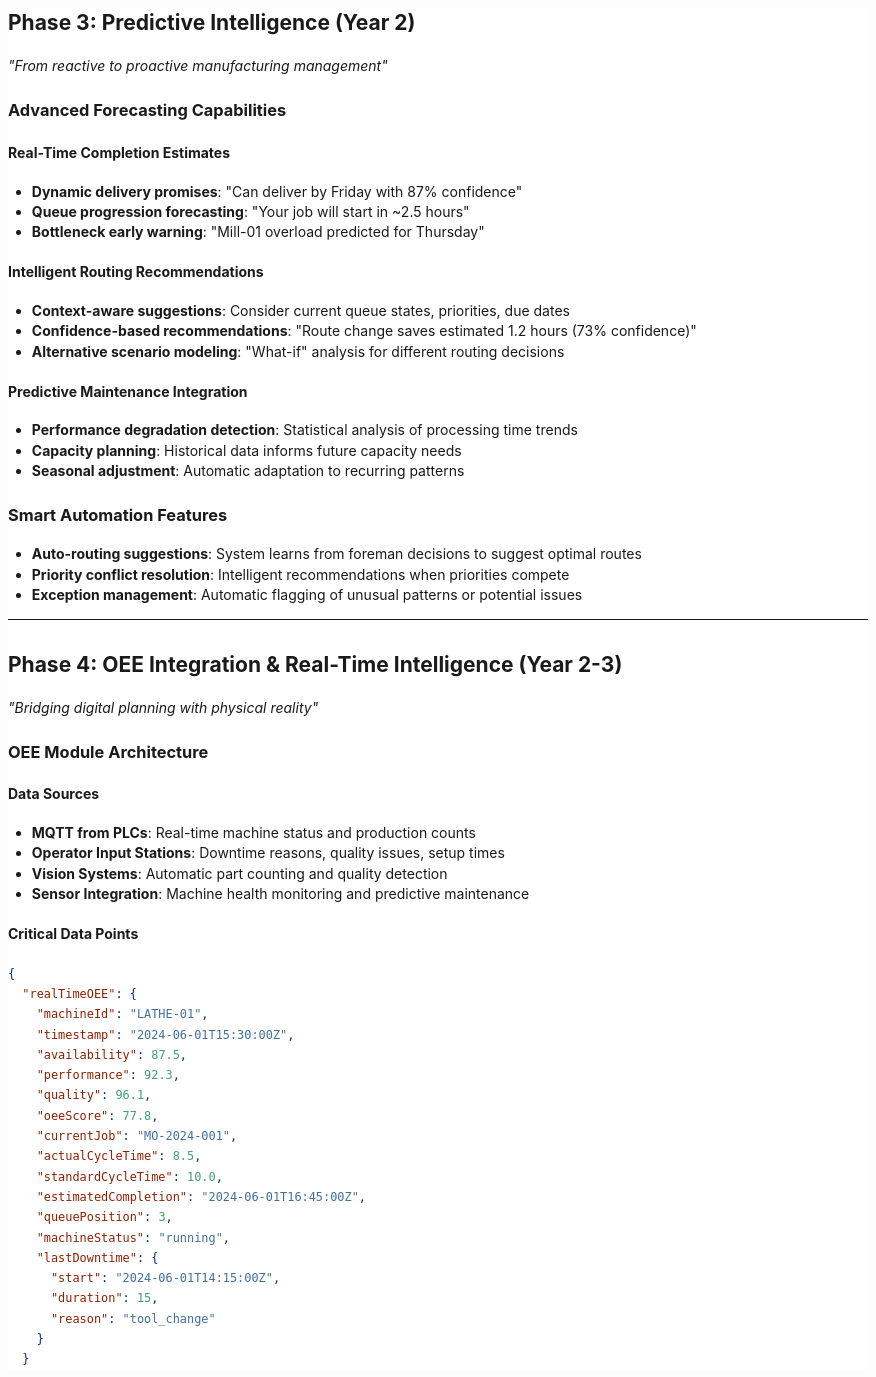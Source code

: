 
## Phase 3: Predictive Intelligence (Year 2)
*"From reactive to proactive manufacturing management"*

### Advanced Forecasting Capabilities

#### Real-Time Completion Estimates
- **Dynamic delivery promises**: "Can deliver by Friday with 87% confidence"
- **Queue progression forecasting**: "Your job will start in ~2.5 hours"
- **Bottleneck early warning**: "Mill-01 overload predicted for Thursday"

#### Intelligent Routing Recommendations
- **Context-aware suggestions**: Consider current queue states, priorities, due dates
- **Confidence-based recommendations**: "Route change saves estimated 1.2 hours (73% confidence)"
- **Alternative scenario modeling**: "What-if" analysis for different routing decisions

#### Predictive Maintenance Integration
- **Performance degradation detection**: Statistical analysis of processing time trends
- **Capacity planning**: Historical data informs future capacity needs
- **Seasonal adjustment**: Automatic adaptation to recurring patterns

### Smart Automation Features
- **Auto-routing suggestions**: System learns from foreman decisions to suggest optimal routes
- **Priority conflict resolution**: Intelligent recommendations when priorities compete
- **Exception management**: Automatic flagging of unusual patterns or potential issues

---

## Phase 4: OEE Integration & Real-Time Intelligence (Year 2-3)
*"Bridging digital planning with physical reality"*

### OEE Module Architecture

#### Data Sources
- **MQTT from PLCs**: Real-time machine status and production counts
- **Operator Input Stations**: Downtime reasons, quality issues, setup times
- **Vision Systems**: Automatic part counting and quality detection
- **Sensor Integration**: Machine health monitoring and predictive maintenance

#### Critical Data Points
```json
{
  "realTimeOEE": {
    "machineId": "LATHE-01",
    "timestamp": "2024-06-01T15:30:00Z",
    "availability": 87.5,
    "performance": 92.3,
    "quality": 96.1,
    "oeeScore": 77.8,
    "currentJob": "MO-2024-001",
    "actualCycleTime": 8.5,
    "standardCycleTime": 10.0,
    "estimatedCompletion": "2024-06-01T16:45:00Z",
    "queuePosition": 3,
    "machineStatus": "running",
    "lastDowntime": {
      "start": "2024-06-01T14:15:00Z",
      "duration": 15,
      "reason": "tool_change"
    }
  }
```